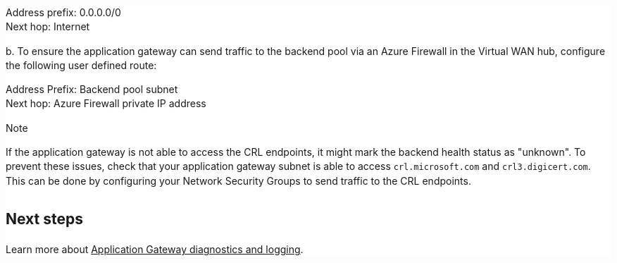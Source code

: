    Address prefix: 0.0.0.0/0<br>
   Next hop: Internet

   b. To ensure the application gateway can send traffic to the backend pool via an Azure Firewall in the Virtual WAN hub, configure the following user defined route:

   Address Prefix: Backend pool subnet<br>
   Next hop: Azure Firewall private IP address

> [!NOTE]
> If the application gateway is not able to access the CRL endpoints, it might mark the backend health status as "unknown". To prevent these issues, check that your application gateway subnet is able to access `crl.microsoft.com` and `crl3.digicert.com`. This can be done by configuring your Network Security Groups to send traffic to the CRL endpoints. 

## Next steps

Learn more about [Application Gateway diagnostics and logging](./application-gateway-diagnostics.md).
